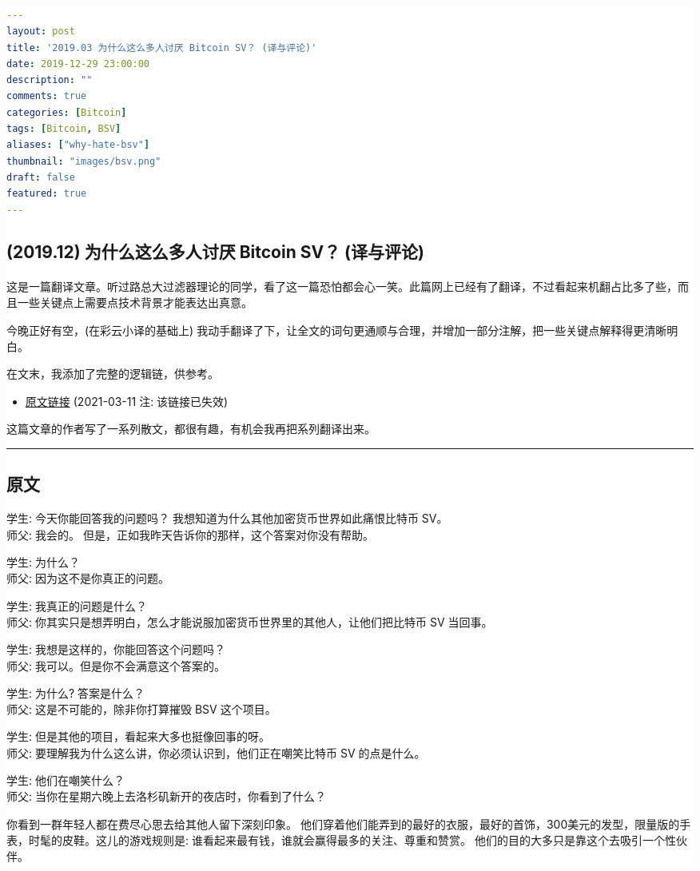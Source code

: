 ```yaml
---
layout: post
title: '2019.03 为什么这么多人讨厌 Bitcoin SV？ (译与评论)'
date: 2019-12-29 23:00:00
description: ""
comments: true
categories: [Bitcoin]
tags: [Bitcoin, BSV]
aliases: ["why-hate-bsv"]
thumbnail: "images/bsv.png"
draft: false
featured: true
---
```


## (2019.12) 为什么这么多人讨厌 Bitcoin SV？ (译与评论)

这是一篇翻译文章。听过路总大过滤器理论的同学，看了这一篇恐怕都会心一笑。此篇网上已经有了翻译，不过看起来机翻占比多了些，而且一些关键点上需要点技术背景才能表达出真意。

今晚正好有空，(在彩云小译的基础上) 我动手翻译了下，让全文的词句更通顺与合理，并增加一部分注解，把一些关键点解释得更清晰明白。

在文末，我添加了完整的逻辑链，供参考。

- [原文链接](https://personacryptona.com/essays/why-do-so-many-people-hate-bitcoin-sv) (2021-03-11 注: 该链接已失效)

这篇文章的作者写了一系列散文，都很有趣，有机会我再把系列翻译出来。

---------

## 原文

学生: 今天你能回答我的问题吗？ 我想知道为什么其他加密货币世界如此痛恨比特币 SV。  
师父: 我会的。 但是，正如我昨天告诉你的那样，这个答案对你没有帮助。  

学生: 为什么？  
师父: 因为这不是你真正的问题。  

学生: 我真正的问题是什么？  
师父: 你其实只是想弄明白，怎么才能说服加密货币世界里的其他人，让他们把比特币 SV 当回事。  

学生: 我想是这样的，你能回答这个问题吗？  
师父: 我可以。但是你不会满意这个答案的。  

学生: 为什么? 答案是什么？  
师父: 这是不可能的，除非你打算摧毁 BSV 这个项目。  

学生: 但是其他的项目，看起来大多也挺像回事的呀。  
师父: 要理解我为什么这么讲，你必须认识到，他们正在嘲笑比特币 SV 的点是什么。  

学生: 他们在嘲笑什么？  
师父: 当你在星期六晚上去洛杉矶新开的夜店时，你看到了什么？   

你看到一群年轻人都在费尽心思去给其他人留下深刻印象。 他们穿着他们能弄到的最好的衣服，最好的首饰，300美元的发型，限量版的手表，时髦的皮鞋。这儿的游戏规则是: 谁看起来最有钱，谁就会赢得最多的关注、尊重和赞赏。 他们的目的大多只是靠这个去吸引一个性伙伴。  
